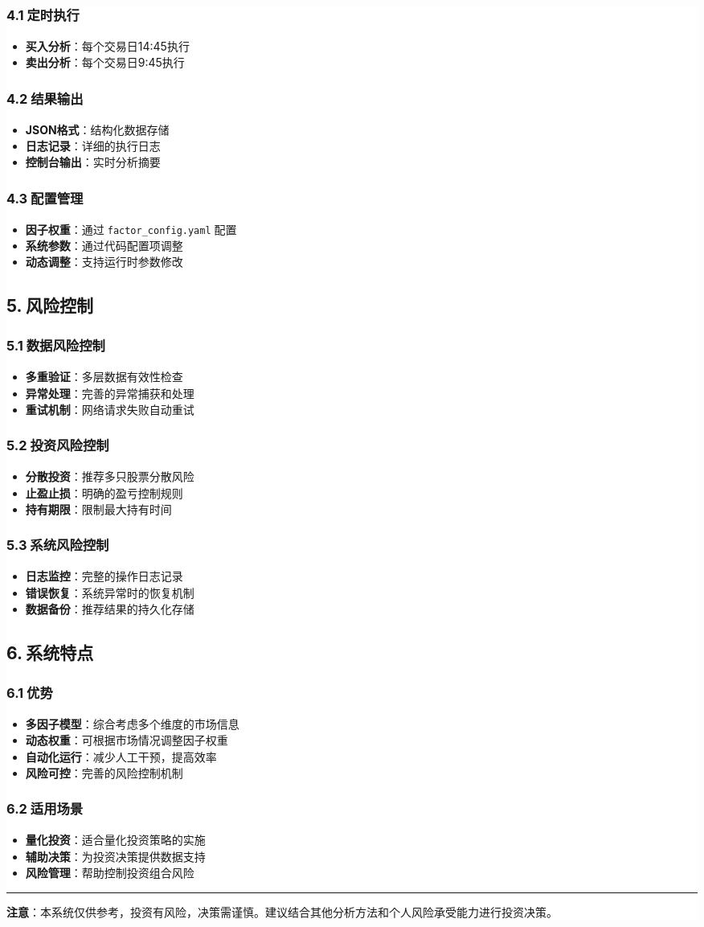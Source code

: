 ### 4.1 定时执行

- **买入分析**：每个交易日14:45执行
- **卖出分析**：每个交易日9:45执行

### 4.2 结果输出

- **JSON格式**：结构化数据存储
- **日志记录**：详细的执行日志
- **控制台输出**：实时分析摘要

### 4.3 配置管理

- **因子权重**：通过 `factor_config.yaml` 配置
- **系统参数**：通过代码配置项调整
- **动态调整**：支持运行时参数修改

## 5. 风险控制

### 5.1 数据风险控制
- **多重验证**：多层数据有效性检查
- **异常处理**：完善的异常捕获和处理
- **重试机制**：网络请求失败自动重试

### 5.2 投资风险控制
- **分散投资**：推荐多只股票分散风险
- **止盈止损**：明确的盈亏控制规则
- **持有期限**：限制最大持有时间

### 5.3 系统风险控制
- **日志监控**：完整的操作日志记录
- **错误恢复**：系统异常时的恢复机制
- **数据备份**：推荐结果的持久化存储

## 6. 系统特点

### 6.1 优势
- **多因子模型**：综合考虑多个维度的市场信息
- **动态权重**：可根据市场情况调整因子权重
- **自动化运行**：减少人工干预，提高效率
- **风险可控**：完善的风险控制机制

### 6.2 适用场景
- **量化投资**：适合量化投资策略的实施
- **辅助决策**：为投资决策提供数据支持
- **风险管理**：帮助控制投资组合风险

---

**注意**：本系统仅供参考，投资有风险，决策需谨慎。建议结合其他分析方法和个人风险承受能力进行投资决策。
